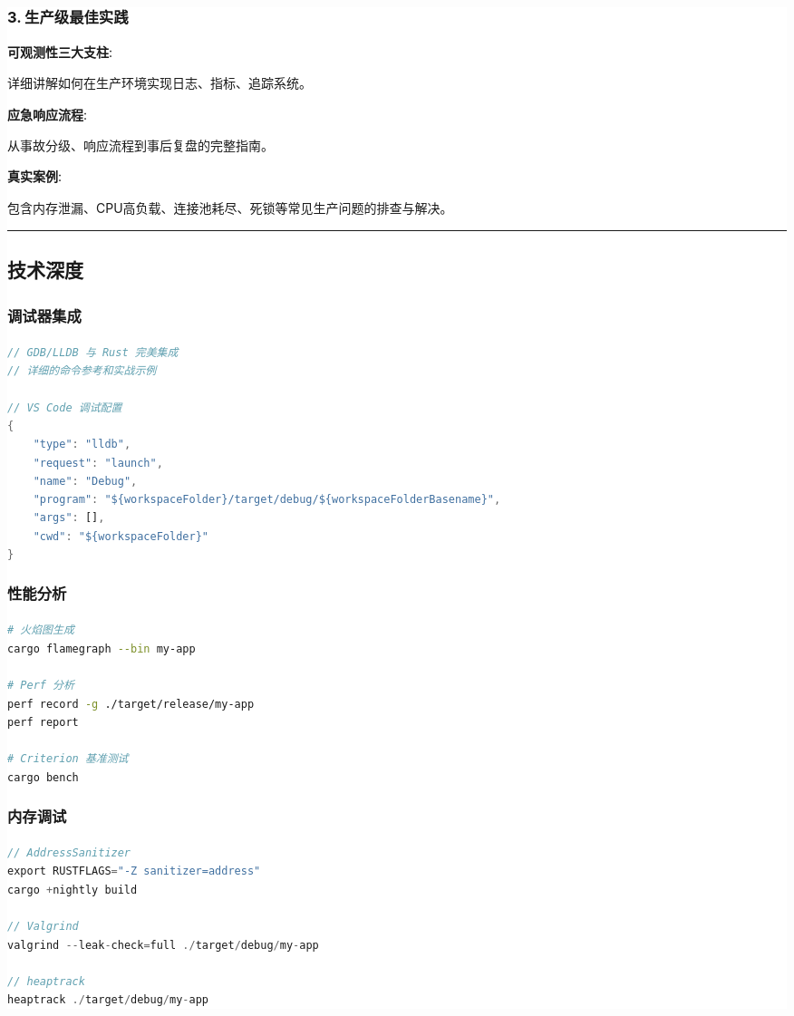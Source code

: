### 3. 生产级最佳实践

**可观测性三大支柱**:

详细讲解如何在生产环境实现日志、指标、追踪系统。

**应急响应流程**:

从事故分级、响应流程到事后复盘的完整指南。

**真实案例**:

包含内存泄漏、CPU高负载、连接池耗尽、死锁等常见生产问题的排查与解决。

---

## 技术深度

### 调试器集成

```rust
// GDB/LLDB 与 Rust 完美集成
// 详细的命令参考和实战示例

// VS Code 调试配置
{
    "type": "lldb",
    "request": "launch",
    "name": "Debug",
    "program": "${workspaceFolder}/target/debug/${workspaceFolderBasename}",
    "args": [],
    "cwd": "${workspaceFolder}"
}
```

### 性能分析

```bash
# 火焰图生成
cargo flamegraph --bin my-app

# Perf 分析
perf record -g ./target/release/my-app
perf report

# Criterion 基准测试
cargo bench
```

### 内存调试

```rust
// AddressSanitizer
export RUSTFLAGS="-Z sanitizer=address"
cargo +nightly build

// Valgrind
valgrind --leak-check=full ./target/debug/my-app

// heaptrack
heaptrack ./target/debug/my-app
```
